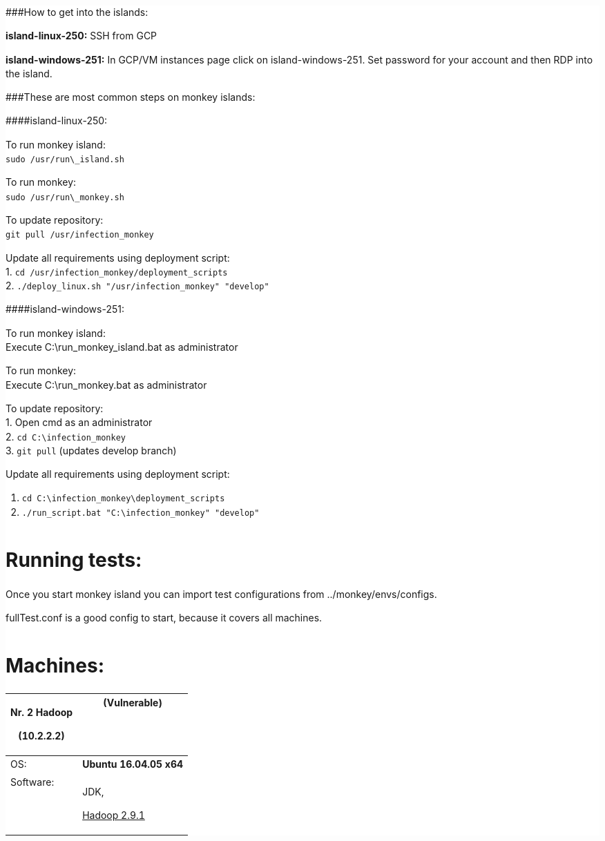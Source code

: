 ###How to get into the islands:

**island-linux-250:** SSH from GCP

**island-windows-251:** In GCP/VM instances page click on
island-windows-251. Set password for your account and then RDP into
the island.

###These are most common steps on monkey islands:

####island-linux-250:

To run monkey island:<br>
`sudo /usr/run\_island.sh`<br>

To run monkey:<br>
`sudo /usr/run\_monkey.sh`<br>

To update repository:<br>
`git pull /usr/infection_monkey`<br>

Update all requirements using deployment script:<br>
1\. `cd /usr/infection_monkey/deployment_scripts`<br>
2\. `./deploy_linux.sh "/usr/infection_monkey" "develop"`<br>

####island-windows-251:

To run monkey island:<br>
Execute C:\\run\_monkey\_island.bat as administrator

To run monkey:<br>
Execute C:\\run\_monkey.bat as administrator

To update repository:<br>
1\. Open cmd as an administrator<br>
2\. `cd C:\infection_monkey`<br>
3\. `git pull` (updates develop branch)<br>

Update all requirements using deployment script:<br>
1. `cd C:\infection_monkey\deployment_scripts`<br>
2. `./run_script.bat "C:\infection_monkey" "develop"`

# Running tests:

Once you start monkey island you can import test configurations from
../monkey/envs/configs.

fullTest.conf is a good config to start, because it covers all machines.

# Machines:

<table>
<thead>
<tr class="header">
<th><p><span id="_Toc526517182" class="anchor"></span>Nr. <strong>2</strong> Hadoop</p>
<p>(10.2.2.2)</p></th>
<th>(Vulnerable)</th>
</tr>
</thead>
<tbody>
<tr class="odd">
<td>OS:</td>
<td><strong>Ubuntu 16.04.05 x64</strong></td>
</tr>
<tr class="even">
<td>Software:</td>
<td><p>JDK,</p>
<p><a href="https://hadoop.apache.org/releases.html">Hadoop 2.9.1</a></p></td>